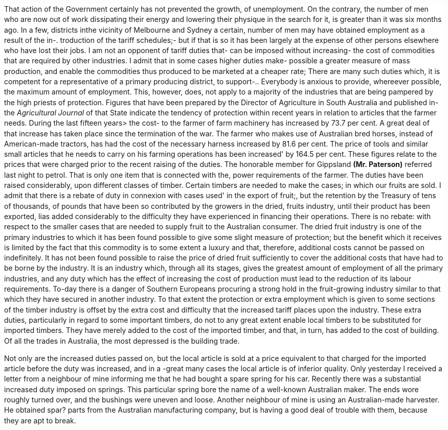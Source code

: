 That action of the Government certainly has not prevented the growth, of unemployment. On the contrary, the number of men who are now out of work dissipating their energy and lowering their physique in the search for it, is greater than it was six months ago. In a few, districts inthe vicinity of Melbourne and Sydney a certain, number of men may have obtained employment as a result of the in-.  troduction  of the tariff schedules;- but if that is so it has been largely at the expense of other persons elsewhere who have lost their jobs. I am not an opponent of tariff duties that- can be imposed without increasing- the cost of commodities that are required by other industries. I admit that in some cases higher duties make- possible a greater measure of mass production, and enable the commodities thus produced to be marketed at a cheaper rate; There are many such duties which, it is competent for a representative of a primary producing district, to support-.. Everybody is anxious to provide, whereever possible, the maximum amount of employment. This, however, does, not apply to a majority of the industries that are being pampered by the high priests of protection. Figures that have been prepared by the Director of Agriculture in South Australia and published in- the  *Agricultural Journal*  of that State indicate the tendency of protection within recent years in relation to articles that the farmer needs. During the last fifteen years&gt; the cost- to the farmer of farm machinery has increased by 73.7 per cent. A great deal of that increase has taken place since the termination of the war. The farmer who makes use of Australian bred horses, instead of American-made tractors, has had the cost of the necessary harness increased by 81.6 per cent. The price of tools and similar small articles that he needs to carry on his farming operations has been increased' by 164.5 per cent. These figures relate to the prices that were charged prior to the recent raising of the duties. The honorable member for Gippsland  **(Mr. Paterson)**  referred last night to petrol. That is only one item that is connected with the, power requirements of the farmer. The duties have been raised considerably, upon different classes of timber. Certain timbers are needed to make the cases; in which our fruits are sold. I admit that there is a rebate of duty in connexion with cases used' in the export of fruit;, but the retention by the Treasury of tens of thousands, of pounds that have been so contributed by the growers in the dried, fruits industry, until their product has been exported, lias added considerably to the difficulty they have experienced in financing their operations. There is no rebate: with respect to the smaller cases that are needed to supply fruit to the Australian consumer. The dried fruit industry is one of the primary industries to which it has been found possible to give some slight measure of protection; but the benefit which it receives is limited by the fact that this commodity is to some extent a luxury and that, therefore, additional costs cannot be passed on indefinitely. It has not been found possible to raise the price of dried fruit sufficiently to cover the additional costs that have had to be borne by the industry. It is an industry which, through all its stages, gives the greatest amount of employment of all the primary industries, and any duty which has the effect of increasing the cost of production must lead to the reduction of its labour requirements. To-day there is a danger of Southern Europeans procuring a strong hold in the fruit-growing industry similar to that which they have secured in another industry. To that extent the protection or extra employment which is given to some sections of the timber industry is offset by the extra cost and difficulty that the increased tariff places upon the industry. These extra duties, particularly in regard to some important timbers, do not to any great extent enable local timbers to be substituted for imported timbers. They have merely added to the cost of the imported timber, and that, in turn, has added to the cost of building. Of all the trades in Australia, the most depressed is the building trade. 

Not only are the increased duties passed on, but the local article is sold at a price equivalent to that charged for the imported article before the duty was increased, and in a -great many cases the local article is of inferior quality. Only yesterday I received a letter from a neighbour of mine informing me that he had bought a spare spring for his car. Recently there was a substantial increased duty imposed on springs. This particular spring bore the name of a well-known Australian maker. The ends wore roughly turned over, and the bushings were uneven and loose. Another neighbour of mine is using an Australian-made harvester. He obtained spar? parts from the Australian manufacturing company, but is having a good deal of trouble with them, because they are apt to break. 
